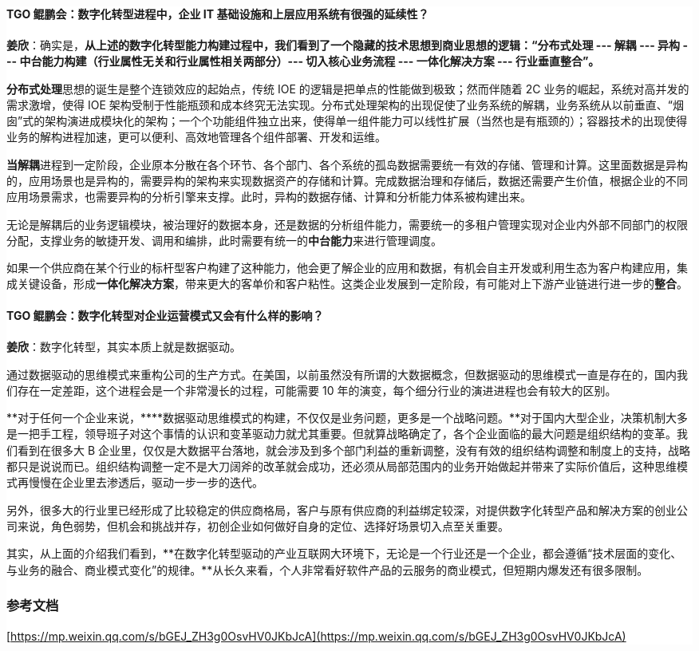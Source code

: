 #### TGO 鲲鹏会：数字化转型进程中，企业 IT 基础设施和上层应用系统有很强的延续性？

**姜欣**：确实是，**从上述的数字化转型能力构建过程中，我们看到了一个隐藏的技术思想到商业思想的逻辑：“分布式处理 --- 解耦 --- 异构 --- 中台能力构建（行业属性无关和行业属性相关两部分）--- 切入核心业务流程 --- 一体化解决方案 --- 行业垂直整合”。**

**分布式处理**思想的诞生是整个连锁效应的起始点，传统 IOE 的逻辑是把单点的性能做到极致；然而伴随着 2C 业务的崛起，系统对高并发的需求激增，使得 IOE 架构受制于性能瓶颈和成本终究无法实现。分布式处理架构的出现促使了业务系统的解耦，业务系统从以前垂直、“烟囱”式的架构演进成模块化的架构；一个个功能组件独立出来，使得单一组件能力可以线性扩展（当然也是有瓶颈的）；容器技术的出现使得业务的解构进程加速，更可以便利、高效地管理各个组件部署、开发和运维。

**当解耦**进程到一定阶段，企业原本分散在各个环节、各个部门、各个系统的孤岛数据需要统一有效的存储、管理和计算。这里面数据是异构的，应用场景也是异构的，需要异构的架构来实现数据资产的存储和计算。完成数据治理和存储后，数据还需要产生价值，根据企业的不同应用场景需求，也需要异构的分析引擎来支撑。此时，异构的数据存储、计算和分析能力体系被构建出来。

无论是解耦后的业务逻辑模块，被治理好的数据本身，还是数据的分析组件能力，需要统一的多租户管理实现对企业内外部不同部门的权限分配，支撑业务的敏捷开发、调用和编排，此时需要有统一的**中台能力**来进行管理调度。

如果一个供应商在某个行业的标杆型客户构建了这种能力，他会更了解企业的应用和数据，有机会自主开发或利用生态为客户构建应用，集成关键设备，形成**一体化解决方案**，带来更大的客单价和客户粘性。这类企业发展到一定阶段，有可能对上下游产业链进行进一步的**整合**。

#### TGO 鲲鹏会：数字化转型对企业运营模式又会有什么样的影响？

**姜欣**：数字化转型，其实本质上就是数据驱动。

通过数据驱动的思维模式来重构公司的生产方式。在美国，以前虽然没有所谓的大数据概念，但数据驱动的思维模式一直是存在的，国内我们存在一定差距，这个进程会是一个非常漫长的过程，可能需要 10 年的演变，每个细分行业的演进进程也会有较大的区别。

**对于任何一个企业来说，****数据驱动思维模式的构建，不仅仅是业务问题，更多是一个战略问题。**对于国内大型企业，决策机制大多是一把手工程，领导班子对这个事情的认识和变革驱动力就尤其重要。但就算战略确定了，各个企业面临的最大问题是组织结构的变革。我们看到在很多大 B 企业里，仅仅是大数据平台落地，就会涉及到多个部门利益的重新调整，没有有效的组织结构调整和制度上的支持，战略都只是说说而已。组织结构调整一定不是大刀阔斧的改革就会成功，还必须从局部范围内的业务开始做起并带来了实际价值后，这种思维模式再慢慢在企业里去渗透后，驱动一步一步的迭代。

另外，很多大的行业里已经形成了比较稳定的供应商格局，客户与原有供应商的利益绑定较深，对提供数字化转型产品和解决方案的创业公司来说，角色弱势，但机会和挑战并存，初创企业如何做好自身的定位、选择好场景切入点至关重要。

其实，从上面的介绍我们看到，**在数字化转型驱动的产业互联网大环境下，无论是一个行业还是一个企业，都会遵循“技术层面的变化、与业务的融合、商业模式变化”的规律。**从长久来看，个人非常看好软件产品的云服务的商业模式，但短期内爆发还有很多限制。

### 参考文档
[https://mp.weixin.qq.com/s/bGEJ_ZH3g0OsvHV0JKbJcA](https://mp.weixin.qq.com/s/bGEJ_ZH3g0OsvHV0JKbJcA)